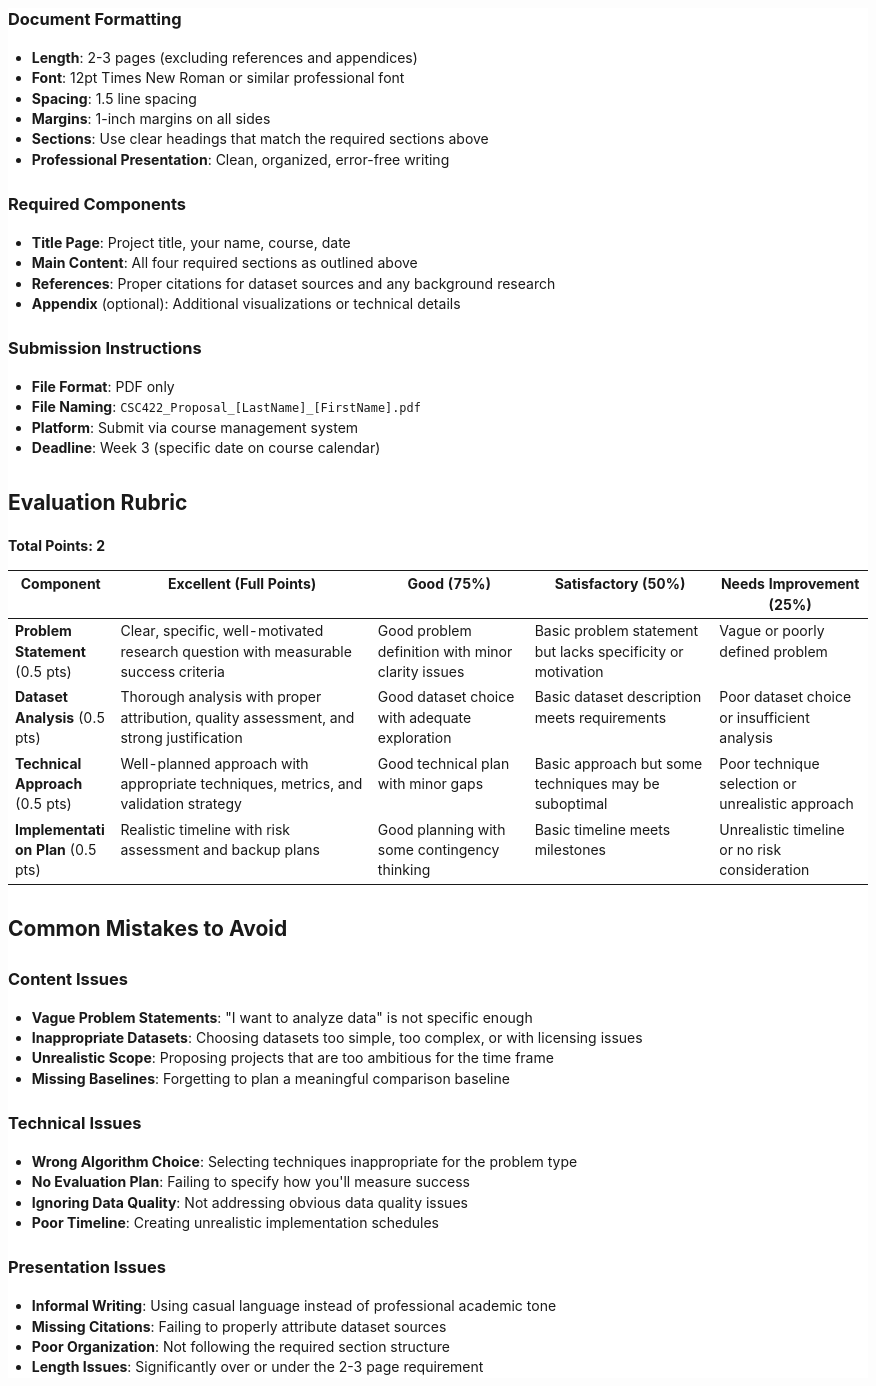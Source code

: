 ### Document Formatting
- **Length**: 2-3 pages (excluding references and appendices)
- **Font**: 12pt Times New Roman or similar professional font
- **Spacing**: 1.5 line spacing
- **Margins**: 1-inch margins on all sides
- **Sections**: Use clear headings that match the required sections above
- **Professional Presentation**: Clean, organized, error-free writing

### Required Components
- **Title Page**: Project title, your name, course, date
- **Main Content**: All four required sections as outlined above
- **References**: Proper citations for dataset sources and any background research
- **Appendix** (optional): Additional visualizations or technical details

### Submission Instructions
- **File Format**: PDF only
- **File Naming**: `CSC422_Proposal_[LastName]_[FirstName].pdf`
- **Platform**: Submit via course management system
- **Deadline**: Week 3 (specific date on course calendar)

## Evaluation Rubric

**Total Points: 2**

| Component | Excellent (Full Points) | Good (75%) | Satisfactory (50%) | Needs Improvement (25%) |
|-----------|-------------------------|------------|-------------------|-------------------------|
| **Problem Statement** (0.5 pts) | Clear, specific, well-motivated research question with measurable success criteria | Good problem definition with minor clarity issues | Basic problem statement but lacks specificity or motivation | Vague or poorly defined problem |
| **Dataset Analysis** (0.5 pts) | Thorough analysis with proper attribution, quality assessment, and strong justification | Good dataset choice with adequate exploration | Basic dataset description meets requirements | Poor dataset choice or insufficient analysis |
| **Technical Approach** (0.5 pts) | Well-planned approach with appropriate techniques, metrics, and validation strategy | Good technical plan with minor gaps | Basic approach but some techniques may be suboptimal | Poor technique selection or unrealistic approach |
| **Implementation Plan** (0.5 pts) | Realistic timeline with risk assessment and backup plans | Good planning with some contingency thinking | Basic timeline meets milestones | Unrealistic timeline or no risk consideration |

## Common Mistakes to Avoid

### Content Issues
- **Vague Problem Statements**: "I want to analyze data" is not specific enough
- **Inappropriate Datasets**: Choosing datasets too simple, too complex, or with licensing issues
- **Unrealistic Scope**: Proposing projects that are too ambitious for the time frame
- **Missing Baselines**: Forgetting to plan a meaningful comparison baseline

### Technical Issues
- **Wrong Algorithm Choice**: Selecting techniques inappropriate for the problem type
- **No Evaluation Plan**: Failing to specify how you'll measure success
- **Ignoring Data Quality**: Not addressing obvious data quality issues
- **Poor Timeline**: Creating unrealistic implementation schedules

### Presentation Issues
- **Informal Writing**: Using casual language instead of professional academic tone
- **Missing Citations**: Failing to properly attribute dataset sources
- **Poor Organization**: Not following the required section structure
- **Length Issues**: Significantly over or under the 2-3 page requirement
